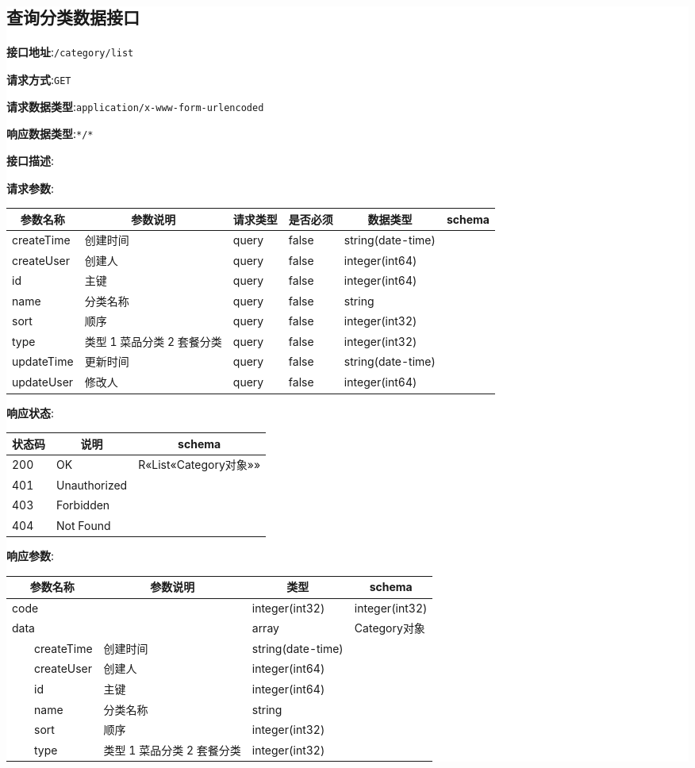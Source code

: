 
## 查询分类数据接口


**接口地址**:`/category/list`


**请求方式**:`GET`


**请求数据类型**:`application/x-www-form-urlencoded`


**响应数据类型**:`*/*`


**接口描述**:


**请求参数**:


| 参数名称 | 参数说明 | 请求类型    | 是否必须 | 数据类型 | schema |
| -------- | -------- | ----- | -------- | -------- | ------ |
|createTime|创建时间|query|false|string(date-time)||
|createUser|创建人|query|false|integer(int64)||
|id|主键|query|false|integer(int64)||
|name|分类名称|query|false|string||
|sort|顺序|query|false|integer(int32)||
|type|类型   1 菜品分类 2 套餐分类|query|false|integer(int32)||
|updateTime|更新时间|query|false|string(date-time)||
|updateUser|修改人|query|false|integer(int64)||


**响应状态**:


| 状态码 | 说明 | schema |
| -------- | -------- | ----- | 
|200|OK|R«List«Category对象»»|
|401|Unauthorized||
|403|Forbidden||
|404|Not Found||


**响应参数**:


| 参数名称 | 参数说明 | 类型 | schema |
| -------- | -------- | ----- |----- | 
|code||integer(int32)|integer(int32)|
|data||array|Category对象|
|&emsp;&emsp;createTime|创建时间|string(date-time)||
|&emsp;&emsp;createUser|创建人|integer(int64)||
|&emsp;&emsp;id|主键|integer(int64)||
|&emsp;&emsp;name|分类名称|string||
|&emsp;&emsp;sort|顺序|integer(int32)||
|&emsp;&emsp;type|类型   1 菜品分类 2 套餐分类|integer(int32)||
